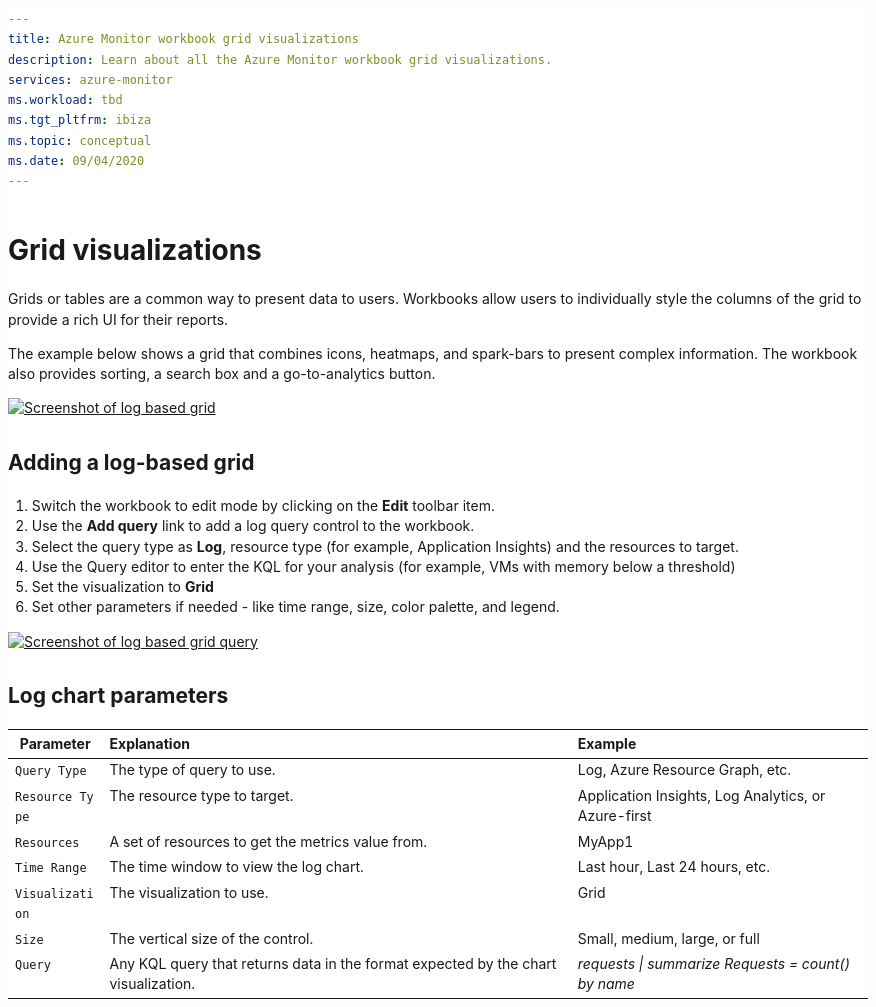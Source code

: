 ```yaml
---
title: Azure Monitor workbook grid visualizations
description: Learn about all the Azure Monitor workbook grid visualizations.
services: azure-monitor
ms.workload: tbd
ms.tgt_pltfrm: ibiza
ms.topic: conceptual
ms.date: 09/04/2020
---
```


# Grid visualizations

Grids or tables are a common way to present data to users. Workbooks allow users to individually style the columns of the grid to provide a rich UI for their reports.

The example below shows a grid that combines icons, heatmaps, and spark-bars to present complex information. The workbook also provides sorting, a search box and a go-to-analytics button.

[![Screenshot of log based grid](./media/workbooks-grid-visualizations/grid.png)](./media/workbooks-grid-visualizations/grid.png#lightbox)

## Adding a log-based grid

1. Switch the workbook to edit mode by clicking on the **Edit** toolbar item.
2. Use the **Add query** link to add a log query control to the workbook.
3. Select the query type as **Log**, resource type (for example, Application Insights) and the resources to target.
4. Use the Query editor to enter the KQL for your analysis (for example, VMs with memory below a threshold)
5. Set the visualization to **Grid**
6. Set other parameters if needed - like time range, size, color palette, and legend.

[![Screenshot of log based grid query](./media/workbooks-grid-visualizations/grid-query.png)](./media/workbooks-grid-visualizations/grid-query.png#lightbox)

## Log chart parameters

| Parameter | Explanation | Example |
| ------------- |:-------------|:-------------|
| `Query Type` | The type of query to use. | Log, Azure Resource Graph, etc. |
| `Resource Type` | The resource type to target. | Application Insights, Log Analytics, or Azure-first |
| `Resources` | A set of resources to get the metrics value from. | MyApp1 |
| `Time Range` | The time window to view the log chart. | Last hour, Last 24 hours, etc. |
| `Visualization` | The visualization to use. | Grid |
| `Size` | The vertical size of the control. | Small, medium, large, or full |
| `Query` | Any KQL query that returns data in the format expected by the chart visualization. | _requests \| summarize Requests = count() by name_ |
